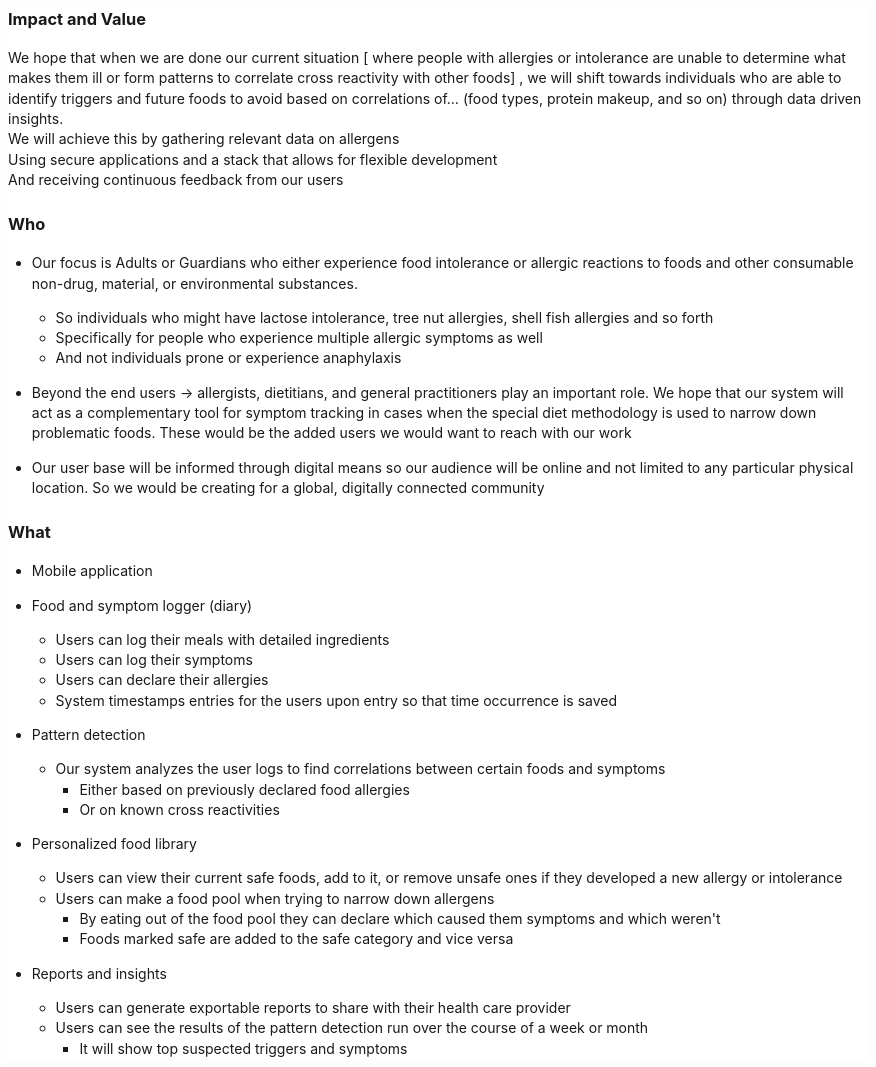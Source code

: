 ### Impact and Value

We hope that when we are done our current situation [ where people with allergies or intolerance are unable to determine what makes them ill or form patterns to correlate cross reactivity with other foods] , we will shift towards individuals who are able to identify triggers and future foods to avoid based on correlations of… (food types, protein makeup, and so on) through data driven insights.   
We will achieve this by gathering relevant data on allergens  
Using secure applications and a stack that allows for flexible development  
And receiving continuous feedback from our users

### Who

* Our focus is Adults or Guardians who either experience food intolerance or allergic reactions to foods and other consumable non-drug, material, or environmental substances.  
  * So individuals who might have lactose intolerance, tree nut allergies, shell fish allergies and so forth  
  * Specifically for people who experience multiple allergic symptoms as well   
  * And not individuals prone or experience anaphylaxis

* Beyond the end users  → allergists, dietitians, and general practitioners play an important role. We hope that our system will act as a complementary tool for symptom tracking in cases when the special diet methodology is used to narrow down problematic foods. These would be the added users we would want to reach with our work  
    
* Our user base will be informed through digital means so our audience will be online and not limited to any particular physical location. So we would be creating for a global, digitally connected community

### What

* Mobile application  
* Food and symptom logger (diary)  
  * Users can log their meals with detailed ingredients  
  * Users can log their symptoms  
  * Users can declare their allergies  
  * System timestamps entries for the users upon entry so that time occurrence is saved  
* Pattern detection  
  * Our system analyzes the user logs to find correlations between certain foods and symptoms  
    * Either based on previously declared food allergies  
    * Or on known cross reactivities

* Personalized food library  
  * Users can view their current safe foods, add to it, or remove unsafe ones if they developed a new allergy or intolerance  
  * Users can make a food pool when trying to narrow down allergens  
    * By eating out of the food pool they can declare which caused them symptoms and which weren't  
    * Foods marked safe are added to the safe category and vice versa

* Reports and insights  
  * Users can generate exportable reports to share with their health care provider  
  * Users can see the results of the pattern detection run over the course of a week or month   
    * It will show top suspected triggers and symptoms
